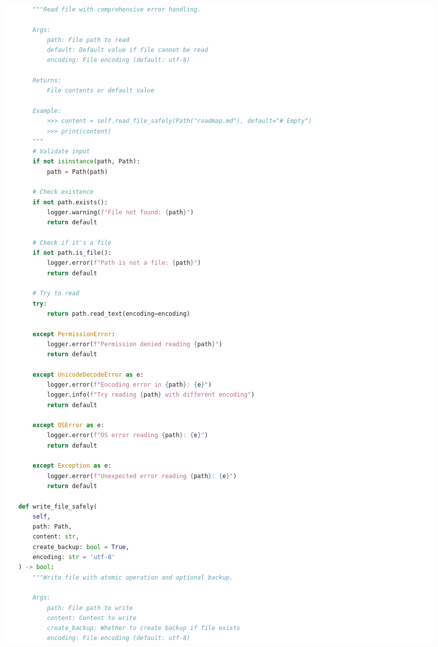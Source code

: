 ```python
        """Read file with comprehensive error handling.

        Args:
            path: File path to read
            default: Default value if file cannot be read
            encoding: File encoding (default: utf-8)

        Returns:
            File contents or default value

        Example:
            >>> content = self.read_file_safely(Path("roadmap.md"), default="# Empty")
            >>> print(content)
        """
        # Validate input
        if not isinstance(path, Path):
            path = Path(path)

        # Check existence
        if not path.exists():
            logger.warning(f"File not found: {path}")
            return default

        # Check if it's a file
        if not path.is_file():
            logger.error(f"Path is not a file: {path}")
            return default

        # Try to read
        try:
            return path.read_text(encoding=encoding)

        except PermissionError:
            logger.error(f"Permission denied reading {path}")
            return default

        except UnicodeDecodeError as e:
            logger.error(f"Encoding error in {path}: {e}")
            logger.info(f"Try reading {path} with different encoding")
            return default

        except OSError as e:
            logger.error(f"OS error reading {path}: {e}")
            return default

        except Exception as e:
            logger.error(f"Unexpected error reading {path}: {e}")
            return default

    def write_file_safely(
        self,
        path: Path,
        content: str,
        create_backup: bool = True,
        encoding: str = 'utf-8'
    ) -> bool:
        """Write file with atomic operation and optional backup.

        Args:
            path: File path to write
            content: Content to write
            create_backup: Whether to create backup if file exists
            encoding: File encoding (default: utf-8)
```